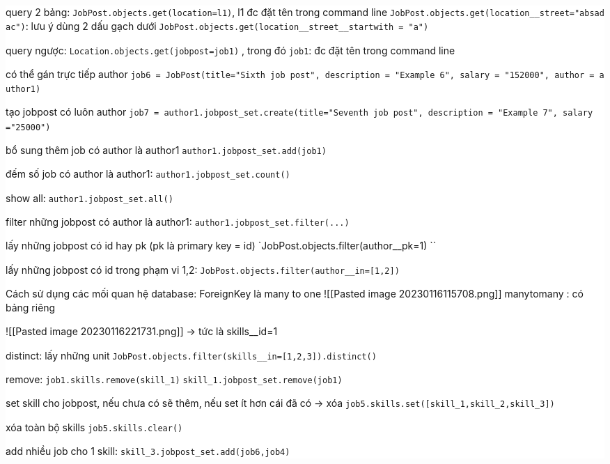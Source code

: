 
query 2 bảng:
`JobPost.objects.get(location=l1)`, l1 đc đặt tên trong command line
`JobPost.objects.get(location__street="absadac")`: lưu ý dùng 2 dấu gạch dưới
`JobPost.objects.get(location__street__startwith = "a")`

query ngược:
`Location.objects.get(jobpost=job1)` , trong đó `job1`: đc đặt tên trong command line

có thể gán trực tiếp author
`job6 = JobPost(title="Sixth job post", description = "Example 6", salary = "152000", author = author1)`


tạo jobpost có luôn author
`job7 = author1.jobpost_set.create(title="Seventh job post", description = "Example 7", salary="25000")`

bổ sung thêm job có author là author1
`author1.jobpost_set.add(job1) `

đếm số job có author là author1:
`author1.jobpost_set.count()  `

show all:
`author1.jobpost_set.all()  `

filter những jobpost có author là author1:
`author1.jobpost_set.filter(...)  `

lấy những jobpost có id hay pk (pk là primary key = id)
`JobPost.objects.filter(author__pk=1)  ``

lấy những jobpost có id trong phạm vi 1,2:
`JobPost.objects.filter(author__in=[1,2])`

Cách sử dụng các mối quan hệ database: ForeignKey là many to one
![[Pasted image 20230116115708.png]]
manytomany : có bảng riêng

![[Pasted image 20230116221731.png]]
-> tức là skills__id=1

distinct: lấy những unit
`JobPost.objects.filter(skills__in=[1,2,3]).distinct()`

remove:
`job1.skills.remove(skill_1)`
`skill_1.jobpost_set.remove(job1)`

set skill cho jobpost, nếu chưa  có sẽ thêm, nếu set ít hơn cái đã có -> xóa
`job5.skills.set([skill_1,skill_2,skill_3]) `

xóa toàn bộ skills
`job5.skills.clear()`

add nhiều job cho 1 skill:
`skill_3.jobpost_set.add(job6,job4)`
